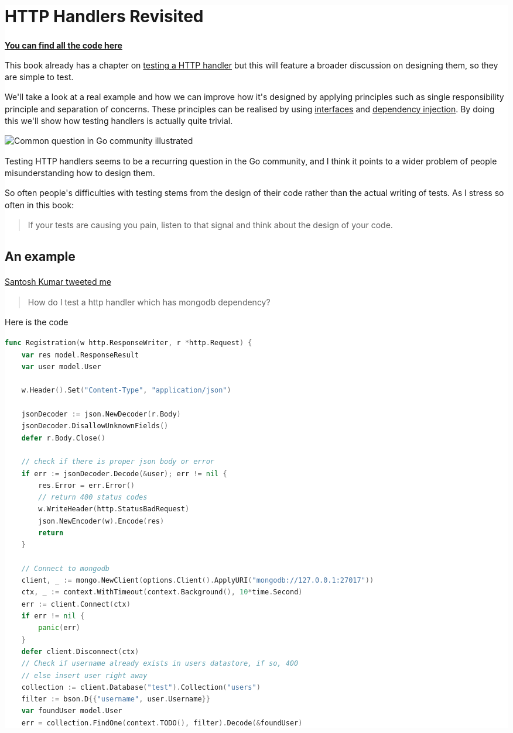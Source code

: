 # HTTP Handlers Revisited

**[You can find all the code here](https://github.com/marcetin/nauci-go-sa-testovima/tree/main/q-and-a/http-handlers-revisited)**

This book already has a chapter on [testing a HTTP handler](http-server.md) but this will feature a broader discussion on designing them, so they are simple to test.

We'll take a look at a real example and how we can improve how it's designed by applying principles such as single responsibility principle and separation of concerns. These principles can be realised by using [interfaces](structs-methods-and-interfaces.md) and [dependency injection](dependency-injection.md). By doing this we'll show how testing handlers is actually quite trivial.

![Common question in Go community illustrated](amazing-art.png)

Testing HTTP handlers seems to be a recurring question in the Go community, and I think it points to a wider problem of people misunderstanding how to design them.

So often people's difficulties with testing stems from the design of their code rather than the actual writing of tests. As I stress so often in this book:

> If your tests are causing you pain, listen to that signal and think about the design of your code.

## An example

[Santosh Kumar tweeted me](https://twitter.com/sntshk/status/1255559003339284481)

> How do I test a http handler which has mongodb dependency?

Here is the code

```go
func Registration(w http.ResponseWriter, r *http.Request) {
	var res model.ResponseResult
	var user model.User

	w.Header().Set("Content-Type", "application/json")

	jsonDecoder := json.NewDecoder(r.Body)
	jsonDecoder.DisallowUnknownFields()
	defer r.Body.Close()

	// check if there is proper json body or error
	if err := jsonDecoder.Decode(&user); err != nil {
		res.Error = err.Error()
		// return 400 status codes
		w.WriteHeader(http.StatusBadRequest)
		json.NewEncoder(w).Encode(res)
		return
	}

	// Connect to mongodb
	client, _ := mongo.NewClient(options.Client().ApplyURI("mongodb://127.0.0.1:27017"))
	ctx, _ := context.WithTimeout(context.Background(), 10*time.Second)
	err := client.Connect(ctx)
	if err != nil {
		panic(err)
	}
	defer client.Disconnect(ctx)
	// Check if username already exists in users datastore, if so, 400
	// else insert user right away
	collection := client.Database("test").Collection("users")
	filter := bson.D{{"username", user.Username}}
	var foundUser model.User
	err = collection.FindOne(context.TODO(), filter).Decode(&foundUser)
```
